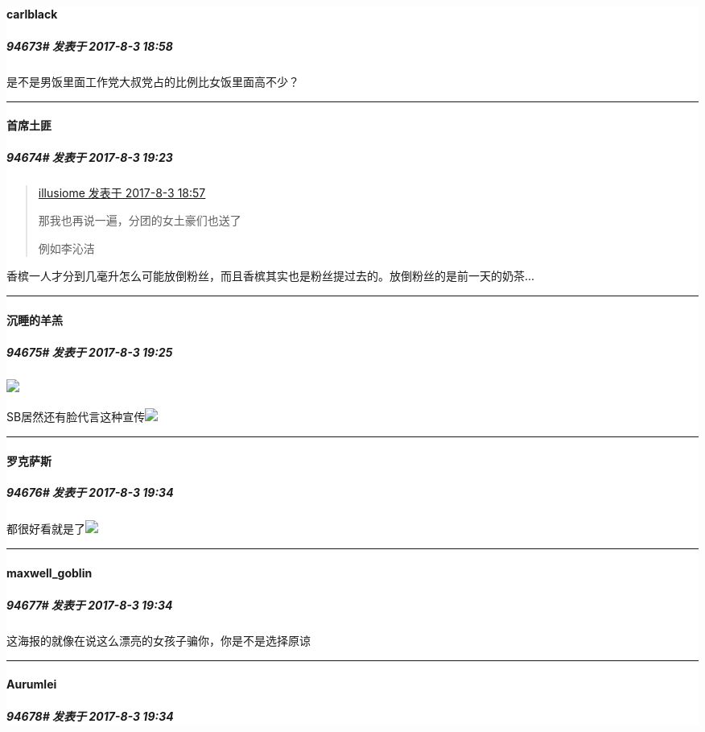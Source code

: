 ####  carlblack  
##### 94673#       发表于 2017-8-3 18:58


是不是男饭里面工作党大叔党占的比例比女饭里面高不少？


-----

####  首席土匪  
##### 94674#       发表于 2017-8-3 19:23


<blockquote><a href="httphttps://bbs.saraba1st.com/2b/forum.php?mod=redirect&amp;goto=findpost&amp;pid=36777555&amp;ptid=1105387" target="_blank">illusiome 发表于 2017-8-3 18:57</a>

那我也再说一遍，分团的女土豪们也送了

例如李沁洁</blockquote>
香槟一人才分到几毫升怎么可能放倒粉丝，而且香槟其实也是粉丝提过去的。放倒粉丝的是前一天的奶茶...


-----

####  沉睡的羊羔  
##### 94675#       发表于 2017-8-3 19:25


<img src="http://wx3.sinaimg.cn/large/006cq8N0gy1fi6prnrb6ej30j60r34bf.jpg" referrerpolicy="no-referrer">


SB居然还有脸代言这种宣传<img src="https://static.saraba1st.com/image/smiley/face2017/034.png" referrerpolicy="no-referrer">


-----

####  罗克萨斯  
##### 94676#       发表于 2017-8-3 19:34


都很好看就是了<img src="https://static.saraba1st.com/image/smiley/face2017/079.png" referrerpolicy="no-referrer">


-----

####  maxwell_goblin  
##### 94677#       发表于 2017-8-3 19:34


这海报的就像在说这么漂亮的女孩子骗你，你是不是选择原谅


-----

####  Aurumlei  
##### 94678#       发表于 2017-8-3 19:34

